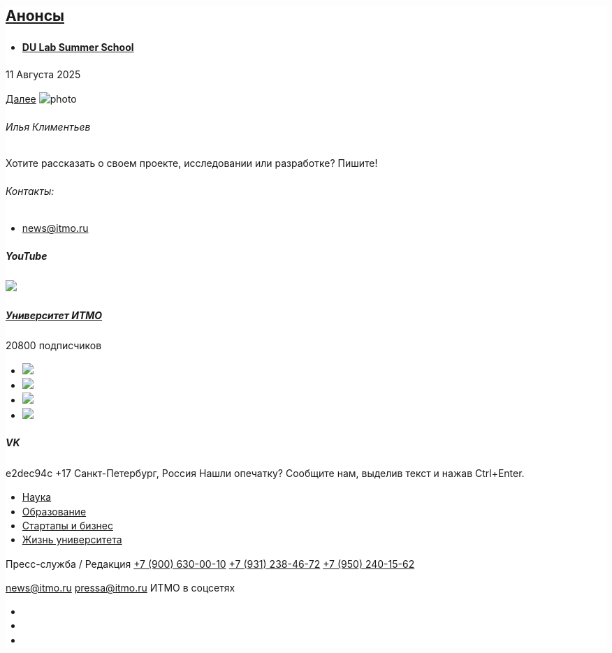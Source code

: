 
##  [Анонсы](https://news.itmo.ru/ru/events/)
  * ####  [DU Lab Summer School](https://news.itmo.ru/ru/announce/112429/)
11 Августа 2025


[Далее](https://news.itmo.ru/ru/events/)
![photo](https://news.itmo.ru/xdata/_graphics/person_image.jpg)
###### Илья Климентьев
Хотите рассказать о своем проекте, исследовании или разработке? Пишите!
###### Контакты:
  * news@itmo.ru


##### YouTube
[ ![](https://yt3.ggpht.com/3mdB3vhJmsUsUzMNqYHZhp3bN8kAGfYAzuFoCFiy_DWWQXbcy1kipL97iO5A-9m6lmVp_X4FKVo=s240-c-k-c0x00ffffff-no-rj) ](https://www.youtube.com/user/SPbIFMO)
#####  [Университет ИТМО](https://www.youtube.com/user/SPbIFMO)
20800 подписчиков
  * [![](https://i.ytimg.com/vi/sxQfQh4YYGA/mqdefault.jpg)](https://www.youtube.com/watch?v=sxQfQh4YYGA)
  * [![](https://i.ytimg.com/vi/ayLNCslqofI/mqdefault.jpg)](https://www.youtube.com/watch?v=ayLNCslqofI)
  * [![](https://i.ytimg.com/vi/3FsJvY6b0GM/mqdefault.jpg)](https://www.youtube.com/watch?v=3FsJvY6b0GM)
  * [![](https://i.ytimg.com/vi/pZLvWPW6vYE/mqdefault.jpg)](https://www.youtube.com/watch?v=pZLvWPW6vYE)


##### VK
e2dec94c
[](https://itmo.ru)
+17 Санкт-Петербург, Россия 
Нашли опечатку? Сообщите нам, выделив текст и нажав Ctrl+Enter. 
  * [Наука](https://news.itmo.ru/ru/science/)
  * [Образование](https://news.itmo.ru/ru/education/)
  * [Стартапы и бизнес](https://news.itmo.ru/ru/startups_and_business/)
  * [Жизнь университета](https://news.itmo.ru/ru/university_live/)


Пресс-служба / Редакция 
[+7 (900) 630-00-10](tel:+79006300010)
[+7 (931) 238-46-72](tel:+79312384672)
[+7 (950) 240-15-62](tel:+79502401562)
  

news@itmo.ru
pressa@itmo.ru
ИТМО в соцсетях 
  * [](https://vk.com/itmoru)
  * [](https://t.me/itmoru)
  * [](https://ok.ru/itmo)
